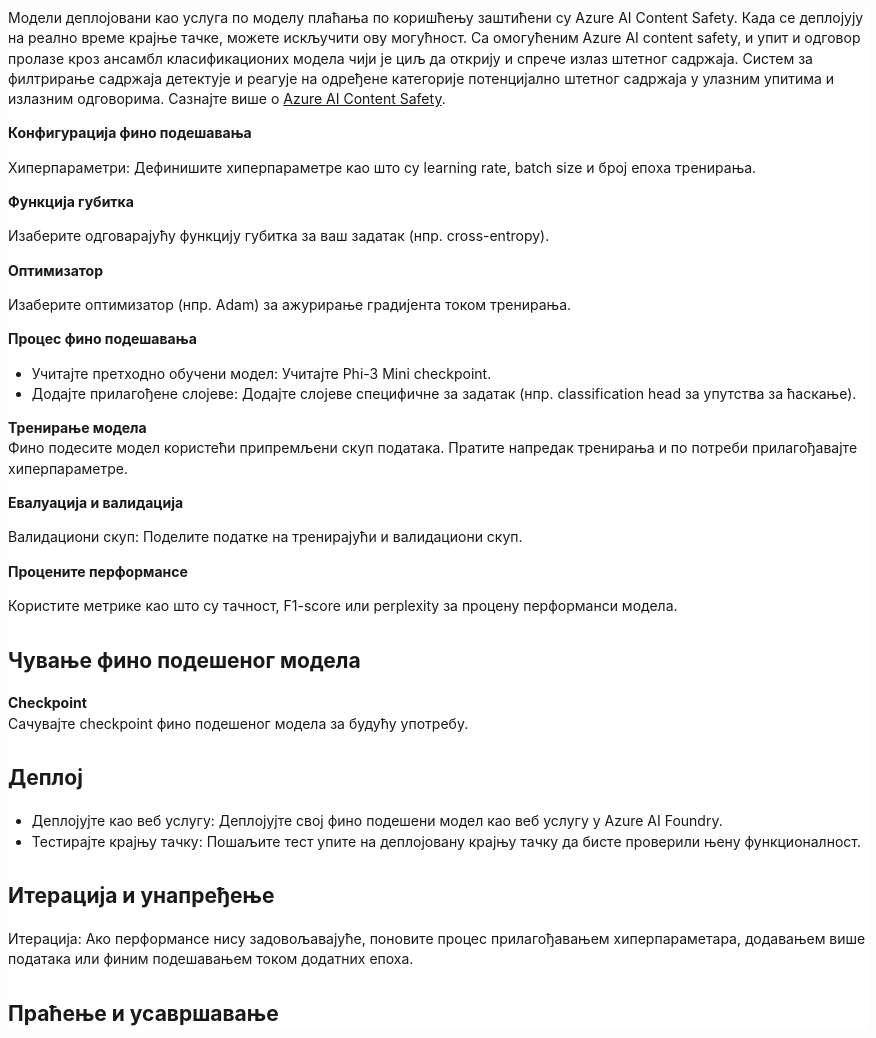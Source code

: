 Модели деплојовани као услуга по моделу плаћања по коришћењу заштићени су Azure AI Content Safety. Када се деплојују на реално време крајње тачке, можете искључити ову могућност. Са омогућеним Azure AI content safety, и упит и одговор пролазе кроз ансамбл класификационих модела чији је циљ да открију и спрече излаз штетног садржаја. Систем за филтрирање садржаја детектује и реагује на одређене категорије потенцијално штетног садржаја у улазним упитима и излазним одговорима. Сазнајте више о [Azure AI Content Safety](https://learn.microsoft.com/azure/ai-studio/concepts/content-filtering).

**Конфигурација фино подешавања**

Хиперпараметри: Дефинишите хиперпараметре као што су learning rate, batch size и број епоха тренирања.

**Функција губитка**

Изаберите одговарајућу функцију губитка за ваш задатак (нпр. cross-entropy).

**Оптимизатор**

Изаберите оптимизатор (нпр. Adam) за ажурирање градијента током тренирања.

**Процес фино подешавања**

- Учитајте претходно обучени модел: Учитајте Phi-3 Mini checkpoint.
- Додајте прилагођене слојеве: Додајте слојеве специфичне за задатак (нпр. classification head за упутства за ћаскање).

**Тренирање модела**  
Фино подесите модел користећи припремљени скуп података. Пратите напредак тренирања и по потреби прилагођавајте хиперпараметре.

**Евалуација и валидација**

Валидациони скуп: Поделите податке на тренирајући и валидациони скуп.

**Процените перформансе**

Користите метрике као што су тачност, F1-score или perplexity за процену перформанси модела.

## Чување фино подешеног модела

**Checkpoint**  
Сачувајте checkpoint фино подешеног модела за будућу употребу.

## Деплој

- Деплојујте као веб услугу: Деплојујте свој фино подешени модел као веб услугу у Azure AI Foundry.
- Тестирајте крајњу тачку: Пошаљите тест упите на деплојовану крајњу тачку да бисте проверили њену функционалност.

## Итерација и унапређење

Итерација: Ако перформансе нису задовољавајуће, поновите процес прилагођавањем хиперпараметара, додавањем више података или финим подешавањем током додатних епоха.

## Праћење и усавршавање
